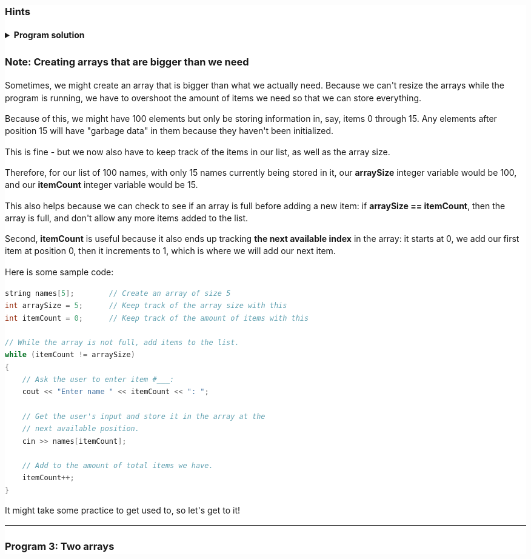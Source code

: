 ### Hints

<details><summary><strong>
		Program solution
	</strong></summary></details>

### Note: Creating arrays that are bigger than we need

Sometimes, we might create an array that is bigger than what we actually need. Because we can't resize the arrays while the program is running, we have to overshoot the amount of items we need so that we can store everything.

Because of this, we might have 100 elements but only be storing information in, say, items 0 through 15. Any elements after position 15 will have "garbage data" in them because they haven't been initialized.

This is fine - but we now also have to keep track of the items in our list, as well as the array size.

Therefore, for our list of 100 names, with only 15 names currently being stored in it, our **arraySize** integer variable would be 100, and our **itemCount** integer variable would be 15.

This also helps because we can check to see if an array is full before adding a new item: if **arraySize == itemCount**, then the array is full, and don't allow any more items added to the list.

Second, **itemCount** is useful because it also ends up tracking **the next available index** in the array: it starts at 0, we add our first item at position 0, then it increments to 1, which is where we will add our next item.

Here is some sample code:

```c++
string names[5];		// Create an array of size 5
int arraySize = 5;		// Keep track of the array size with this
int itemCount = 0;		// Keep track of the amount of items with this

// While the array is not full, add items to the list.
while (itemCount != arraySize)
{
	// Ask the user to enter item #___:
	cout << "Enter name " << itemCount << ": ";

	// Get the user's input and store it in the array at the
	// next available position.
	cin >> names[itemCount];

	// Add to the amount of total items we have.
	itemCount++;
}
```

It might take some practice to get used to, so let's get to it!

---

### Program 3: Two arrays
